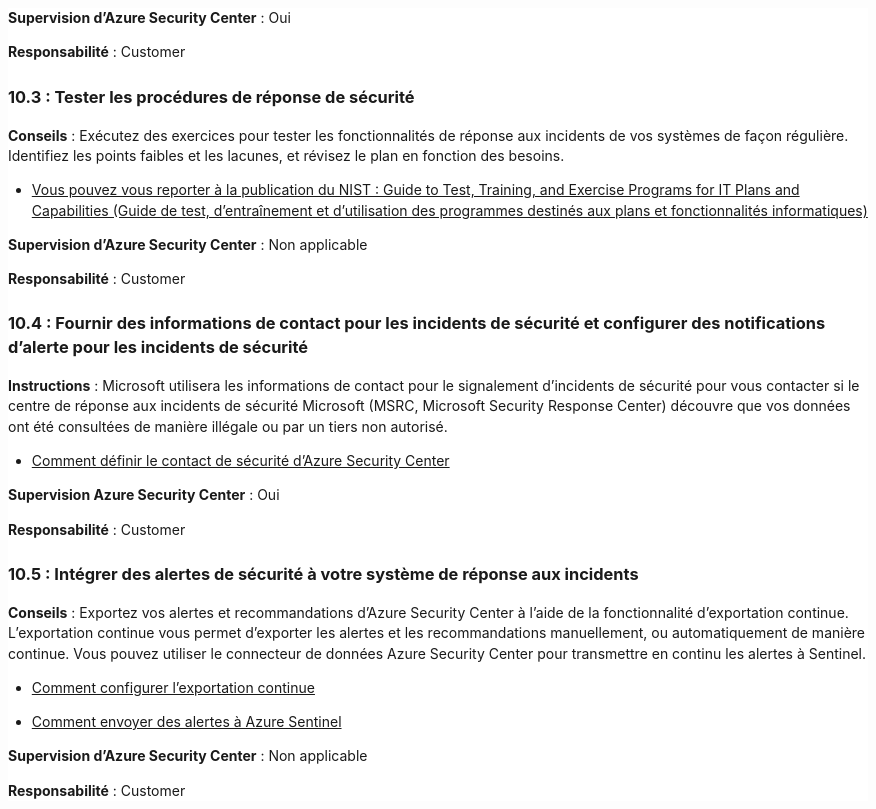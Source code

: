 **Supervision d’Azure Security Center** : Oui

**Responsabilité** : Customer

### <a name="103-test-security-response-procedures"></a>10.3 : Tester les procédures de réponse de sécurité

**Conseils** : Exécutez des exercices pour tester les fonctionnalités de réponse aux incidents de vos systèmes de façon régulière. Identifiez les points faibles et les lacunes, et révisez le plan en fonction des besoins.

* [Vous pouvez vous reporter à la publication du NIST : Guide to Test, Training, and Exercise Programs for IT Plans and Capabilities (Guide de test, d’entraînement et d’utilisation des programmes destinés aux plans et fonctionnalités informatiques)](https://nvlpubs.nist.gov/nistpubs/Legacy/SP/nistspecialpublication800-84.pdf)

**Supervision d’Azure Security Center** : Non applicable

**Responsabilité** : Customer

### <a name="104-provide-security-incident-contact-details-and-configure-alert-notifications-for-security-incidents"></a>10.4 : Fournir des informations de contact pour les incidents de sécurité et configurer des notifications d’alerte pour les incidents de sécurité

**Instructions** : Microsoft utilisera les informations de contact pour le signalement d’incidents de sécurité pour vous contacter si le centre de réponse aux incidents de sécurité Microsoft (MSRC, Microsoft Security Response Center) découvre que vos données ont été consultées de manière illégale ou par un tiers non autorisé.

* [Comment définir le contact de sécurité d’Azure Security Center](https://docs.microsoft.com/azure/security-center/security-center-provide-security-contact-details)

**Supervision Azure Security Center** : Oui

**Responsabilité** : Customer

### <a name="105-incorporate-security-alerts-into-your-incident-response-system"></a>10.5 : Intégrer des alertes de sécurité à votre système de réponse aux incidents

**Conseils** : Exportez vos alertes et recommandations d’Azure Security Center à l’aide de la fonctionnalité d’exportation continue. L’exportation continue vous permet d’exporter les alertes et les recommandations manuellement, ou automatiquement de manière continue. Vous pouvez utiliser le connecteur de données Azure Security Center pour transmettre en continu les alertes à Sentinel.

* [Comment configurer l’exportation continue](https://docs.microsoft.com/azure/security-center/continuous-export)

* [Comment envoyer des alertes à Azure Sentinel](https://docs.microsoft.com/azure/sentinel/connect-azure-security-center)

**Supervision d’Azure Security Center** : Non applicable

**Responsabilité** : Customer
